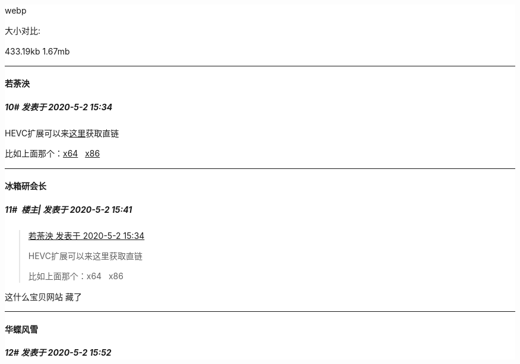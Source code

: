 
webp


大小对比:


433.19kb 1.67mb









*****

####  若荼泱  
##### 10#       发表于 2020-5-2 15:34




HEVC扩展可以来[这里](https://store.rg-adguard.net/)获取直链

比如上面那个：[x64](http://tlu.dl.delivery.mp.microsoft.com/filestreamingservice/files/00c98110-1fc1-480e-92a2-464d742a103b?P1=1588405437&amp;P2=402&amp;P3=2&amp;P4=kpHDNvVszlDbjkdsWVabUUAQBtLjBVCc0QbbvyX4tjYi6r2Hm42GoJhZNjsXg515%2fMQzC4PAndYxaijrfbumTQ%3d%3d)   [x86](http://tlu.dl.delivery.mp.microsoft.com/filestreamingservice/files/44d05c2f-b75b-4034-b52c-d07263b54a92?P1=1588405417&amp;P2=402&amp;P3=2&amp;P4=Z3nmvzGTvtSXKdGI49sjlB6sdDW8VXV1zHNeFewqDifDLSEqhtp4SMZOECF6Y5YVdBs5VYJpaDUj2sNPJs%2flyw%3d%3d)







*****

####  冰箱研会长  
##### 11#         楼主| 发表于 2020-5-2 15:41



<blockquote><a href="httphttps://bbs.saraba1st.com/2b/forum.php?mod=redirect&amp;goto=findpost&amp;pid=47279821&amp;ptid=1931974" target="_blank">若荼泱 发表于 2020-5-2 15:34</a>

HEVC扩展可以来这里获取直链

比如上面那个：x64   x86</blockquote>
这什么宝贝网站 藏了







*****

####  华蝶风雪  
##### 12#       发表于 2020-5-2 15:52


